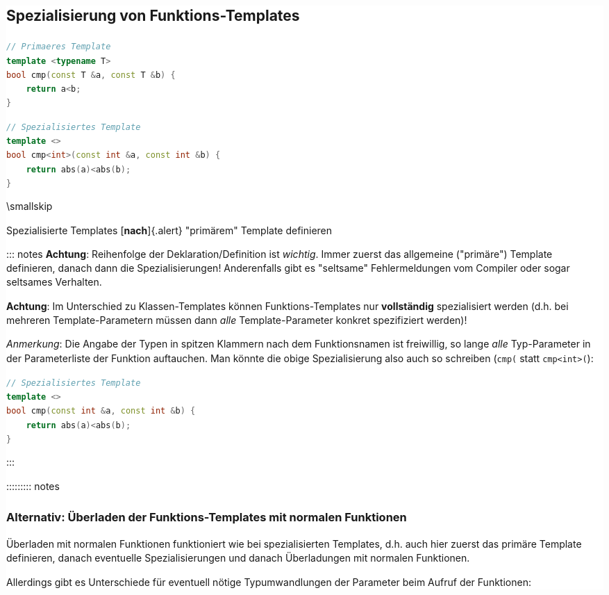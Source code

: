 
## Spezialisierung von Funktions-Templates

```cpp
// Primaeres Template
template <typename T>
bool cmp(const T &a, const T &b) {
    return a<b;
}
```

```cpp
// Spezialisiertes Template
template <>
bool cmp<int>(const int &a, const int &b) {
    return abs(a)<abs(b);
}
```

\smallskip

Spezialisierte Templates [**nach**]{.alert} "primärem" Template definieren

::: notes
**Achtung**: Reihenfolge der Deklaration/Definition ist _wichtig_. Immer zuerst das
allgemeine ("primäre") Template definieren, danach dann die Spezialisierungen!
Anderenfalls gibt es "seltsame" Fehlermeldungen vom Compiler oder sogar seltsames
Verhalten.

**Achtung**: Im Unterschied zu Klassen-Templates können Funktions-Templates nur
**vollständig** spezialisiert werden (d.h. bei mehreren Template-Parametern müssen
dann _alle_ Template-Parameter konkret spezifiziert werden)!

_Anmerkung_: Die Angabe der Typen in spitzen Klammern nach dem Funktionsnamen ist
freiwillig, so lange *alle* Typ-Parameter in der Parameterliste der Funktion auftauchen.
Man könnte die obige Spezialisierung also auch so schreiben (`cmp(` statt `cmp<int>(`):

```cpp
// Spezialisiertes Template
template <>
bool cmp(const int &a, const int &b) {
    return abs(a)<abs(b);
}
```
:::

::::::::: notes
### Alternativ: Überladen der Funktions-Templates mit normalen Funktionen

Überladen mit normalen Funktionen funktioniert wie bei spezialisierten
Templates, d.h. auch hier zuerst das primäre Template definieren, danach
eventuelle Spezialisierungen und danach Überladungen mit normalen Funktionen.

Allerdings gibt es Unterschiede für eventuell nötige Typumwandlungen der
Parameter beim Aufruf der Funktionen:
